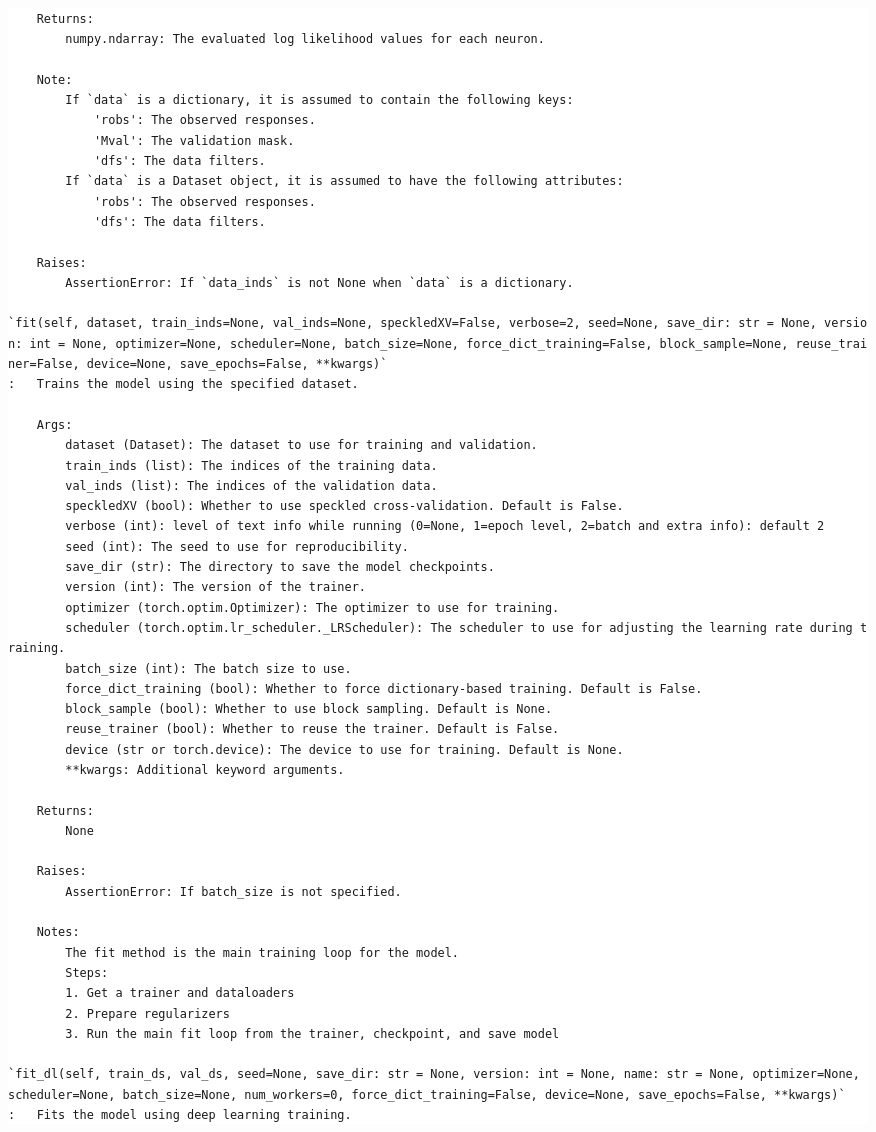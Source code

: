         Returns:
            numpy.ndarray: The evaluated log likelihood values for each neuron.
        
        Note:
            If `data` is a dictionary, it is assumed to contain the following keys:
                'robs': The observed responses.
                'Mval': The validation mask.
                'dfs': The data filters.
            If `data` is a Dataset object, it is assumed to have the following attributes:
                'robs': The observed responses.
                'dfs': The data filters.
        
        Raises:
            AssertionError: If `data_inds` is not None when `data` is a dictionary.

    `fit(self, dataset, train_inds=None, val_inds=None, speckledXV=False, verbose=2, seed=None, save_dir: str = None, version: int = None, optimizer=None, scheduler=None, batch_size=None, force_dict_training=False, block_sample=None, reuse_trainer=False, device=None, save_epochs=False, **kwargs)`
    :   Trains the model using the specified dataset.
        
        Args:
            dataset (Dataset): The dataset to use for training and validation.
            train_inds (list): The indices of the training data.
            val_inds (list): The indices of the validation data.
            speckledXV (bool): Whether to use speckled cross-validation. Default is False.
            verbose (int): level of text info while running (0=None, 1=epoch level, 2=batch and extra info): default 2
            seed (int): The seed to use for reproducibility.
            save_dir (str): The directory to save the model checkpoints.
            version (int): The version of the trainer.
            optimizer (torch.optim.Optimizer): The optimizer to use for training.
            scheduler (torch.optim.lr_scheduler._LRScheduler): The scheduler to use for adjusting the learning rate during training.
            batch_size (int): The batch size to use.
            force_dict_training (bool): Whether to force dictionary-based training. Default is False.
            block_sample (bool): Whether to use block sampling. Default is None.
            reuse_trainer (bool): Whether to reuse the trainer. Default is False.
            device (str or torch.device): The device to use for training. Default is None.
            **kwargs: Additional keyword arguments.
        
        Returns:
            None
        
        Raises:
            AssertionError: If batch_size is not specified.
        
        Notes:
            The fit method is the main training loop for the model.
            Steps:
            1. Get a trainer and dataloaders
            2. Prepare regularizers
            3. Run the main fit loop from the trainer, checkpoint, and save model

    `fit_dl(self, train_ds, val_ds, seed=None, save_dir: str = None, version: int = None, name: str = None, optimizer=None, scheduler=None, batch_size=None, num_workers=0, force_dict_training=False, device=None, save_epochs=False, **kwargs)`
    :   Fits the model using deep learning training.
        